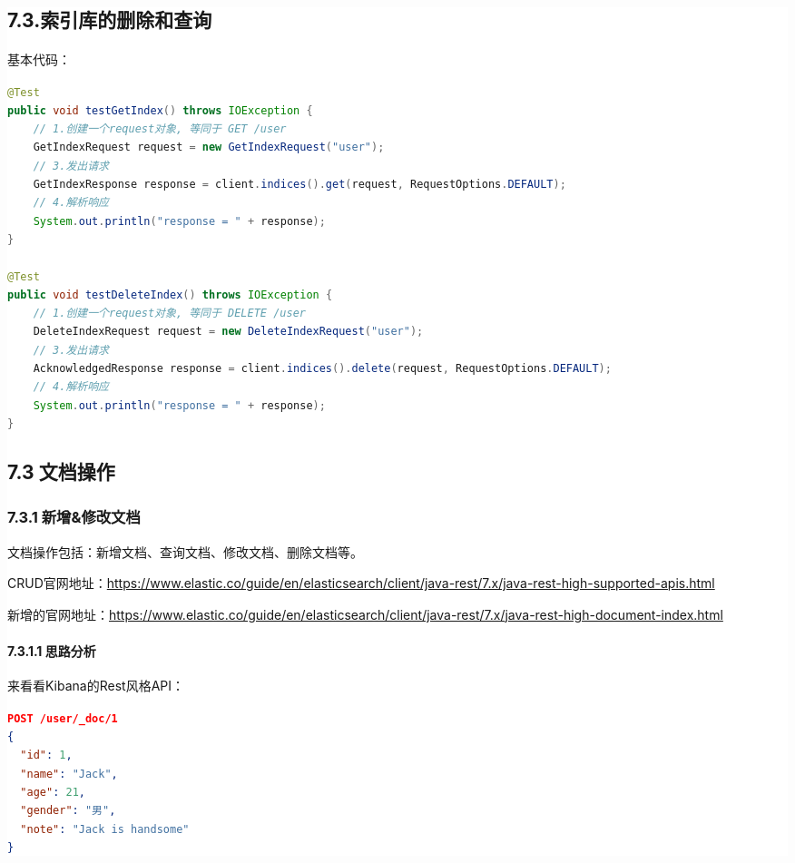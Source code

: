 

## 7.3.索引库的删除和查询

基本代码：

```java
@Test
public void testGetIndex() throws IOException {
    // 1.创建一个request对象, 等同于 GET /user
    GetIndexRequest request = new GetIndexRequest("user");
    // 3.发出请求
    GetIndexResponse response = client.indices().get(request, RequestOptions.DEFAULT);
    // 4.解析响应
    System.out.println("response = " + response);
}

@Test
public void testDeleteIndex() throws IOException {
    // 1.创建一个request对象, 等同于 DELETE /user
    DeleteIndexRequest request = new DeleteIndexRequest("user");
    // 3.发出请求
    AcknowledgedResponse response = client.indices().delete(request, RequestOptions.DEFAULT);
    // 4.解析响应
    System.out.println("response = " + response);
}
```





## 7.3 文档操作

### 7.3.1 新增&修改文档

文档操作包括：新增文档、查询文档、修改文档、删除文档等。

CRUD官网地址：https://www.elastic.co/guide/en/elasticsearch/client/java-rest/7.x/java-rest-high-supported-apis.html

新增的官网地址：https://www.elastic.co/guide/en/elasticsearch/client/java-rest/7.x/java-rest-high-document-index.html

#### 7.3.1.1 思路分析

来看看Kibana的Rest风格API：

```json
POST /user/_doc/1
{
  "id": 1,
  "name": "Jack",
  "age": 21,
  "gender": "男",
  "note": "Jack is handsome"
}
```
